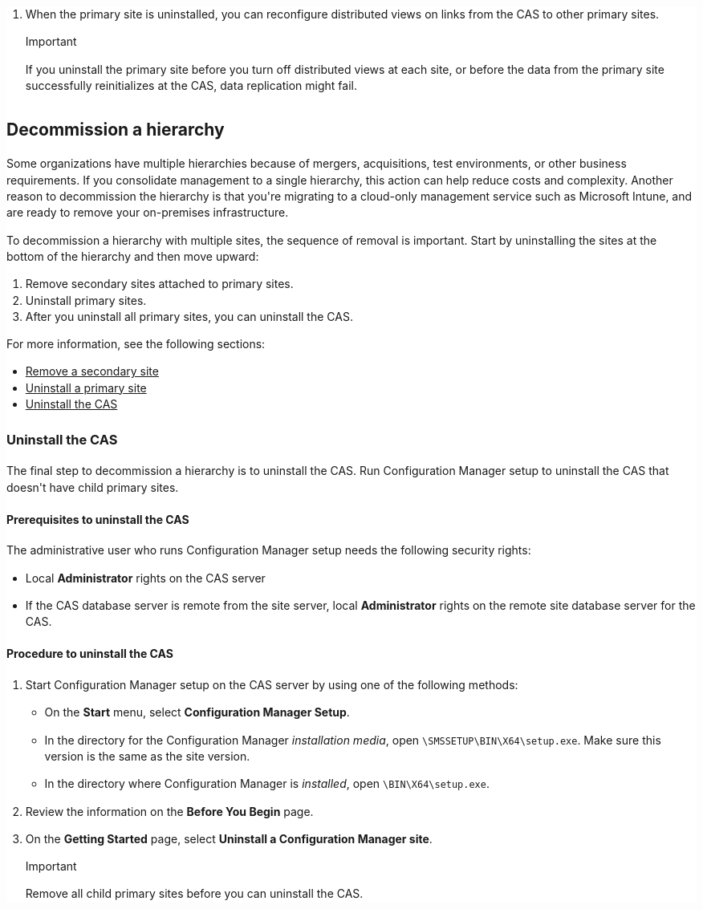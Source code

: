 1. When the primary site is uninstalled, you can reconfigure distributed views on links from the CAS to other primary sites.

    > [!IMPORTANT]
    > If you uninstall the primary site before you turn off distributed views at each site, or before the data from the primary site successfully reinitializes at the CAS, data replication might fail.

## <a name="bkmk_hierarchy"></a> Decommission a hierarchy

Some organizations have multiple hierarchies because of mergers, acquisitions, test environments, or other business requirements. If you consolidate management to a single hierarchy, this action can help reduce costs and complexity. Another reason to decommission the hierarchy is that you're migrating to a cloud-only management service such as Microsoft Intune, and are ready to remove your on-premises infrastructure.

To decommission a hierarchy with multiple sites, the sequence of removal is important. Start by uninstalling the sites at the bottom of the hierarchy and then move upward:

1. Remove secondary sites attached to primary sites.
2. Uninstall primary sites.
3. After you uninstall all primary sites, you can uninstall the CAS.

For more information, see the following sections:

- [Remove a secondary site](#bkmk_secondary)
- [Uninstall a primary site](#bkmk_primary)
- [Uninstall the CAS](#bkmk_uninstall-cas)

### <a name="bkmk_uninstall-cas"></a> Uninstall the CAS

The final step to decommission a hierarchy is to uninstall the CAS. Run Configuration Manager setup to uninstall the CAS that doesn't have child primary sites.

#### Prerequisites to uninstall the CAS

The administrative user who runs Configuration Manager setup needs the following security rights:

- Local **Administrator** rights on the CAS server

- If the CAS database server is remote from the site server, local **Administrator** rights on the remote site database server for the CAS.

#### Procedure to uninstall the CAS

1. Start Configuration Manager setup on the CAS server by using one of the following methods:

    - On the **Start** menu, select **Configuration Manager Setup**.

    - In the directory for the Configuration Manager *installation media*, open `\SMSSETUP\BIN\X64\setup.exe`. Make sure this version is the same as the site version.

    - In the directory where Configuration Manager is *installed*, open `\BIN\X64\setup.exe`.

1. Review the information on the **Before You Begin** page.

1. On the **Getting Started** page, select **Uninstall a Configuration Manager site**.

    > [!IMPORTANT]  
    >  Remove all child primary sites before you can uninstall the CAS.  
